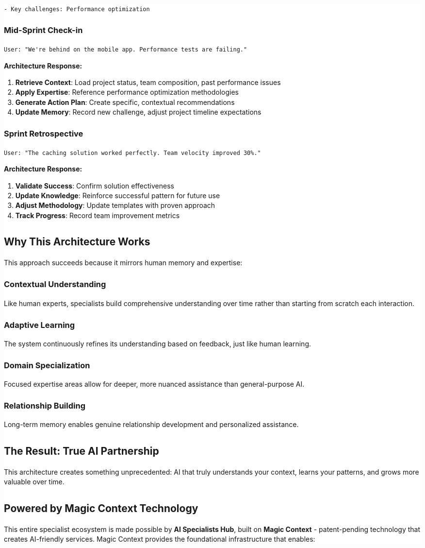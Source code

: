 ```
- Key challenges: Performance optimization
```

### Mid-Sprint Check-in
```
User: "We're behind on the mobile app. Performance tests are failing."
```

**Architecture Response:**
1. **Retrieve Context**: Load project status, team composition, past performance issues
2. **Apply Expertise**: Reference performance optimization methodologies
3. **Generate Action Plan**: Create specific, contextual recommendations
4. **Update Memory**: Record new challenge, adjust project timeline expectations

### Sprint Retrospective
```
User: "The caching solution worked perfectly. Team velocity improved 30%."
```

**Architecture Response:**
1. **Validate Success**: Confirm solution effectiveness
2. **Update Knowledge**: Reinforce successful pattern for future use
3. **Adjust Methodology**: Update templates with proven approach
4. **Track Progress**: Record team improvement metrics

## Why This Architecture Works

This approach succeeds because it mirrors human memory and expertise:

### **Contextual Understanding**
Like human experts, specialists build comprehensive understanding over time rather than starting from scratch each interaction.

### **Adaptive Learning**
The system continuously refines its understanding based on feedback, just like human learning.

### **Domain Specialization**
Focused expertise areas allow for deeper, more nuanced assistance than general-purpose AI.

### **Relationship Building**
Long-term memory enables genuine relationship development and personalized assistance.

## The Result: True AI Partnership

This architecture creates something unprecedented: AI that truly understands your context, learns your patterns, and grows more valuable over time.

## Powered by Magic Context Technology

This entire specialist ecosystem is made possible by **AI Specialists Hub**, built on **Magic Context** - patent-pending technology that creates AI-friendly services. Magic Context provides the foundational infrastructure that enables:
